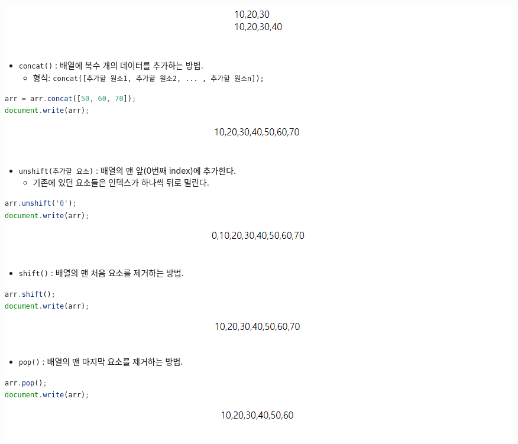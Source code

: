 <p align="center"><img src="../assets/img/images/210423/34.png"></p>


* `concat()` : 배열에 복수 개의 데이터를 추가하는 방법.
	- 형식: `concat([추가할 원소1, 추가할 원소2, ... , 추가할 원소n]);`

```javascript
arr = arr.concat([50, 60, 70]);
document.write(arr);
```

<p align="center"><img src="../assets/img/images/210423/35.png"></p>


* `unshift(추가할 요소)` : 배열의 맨 앞(0번째 index)에 추가한다.
	- 기존에 있던 요소들은 인덱스가 하나씩 뒤로 밀린다.

```javascript
arr.unshift('0');
document.write(arr);
```

<p align="center"><img src="../assets/img/images/210423/36.png"></p>



* `shift()` : 배열의 맨 처음 요소를 제거하는 방법.

```javascript
arr.shift();
document.write(arr);
```

<p align="center"><img src="../assets/img/images/210423/37.png"></p>



* `pop()` : 배열의 맨 마지막 요소를 제거하는 방법.

```javascript
arr.pop();
document.write(arr);
```

<p align="center"><img src="../assets/img/images/210423/38.png"></p>
